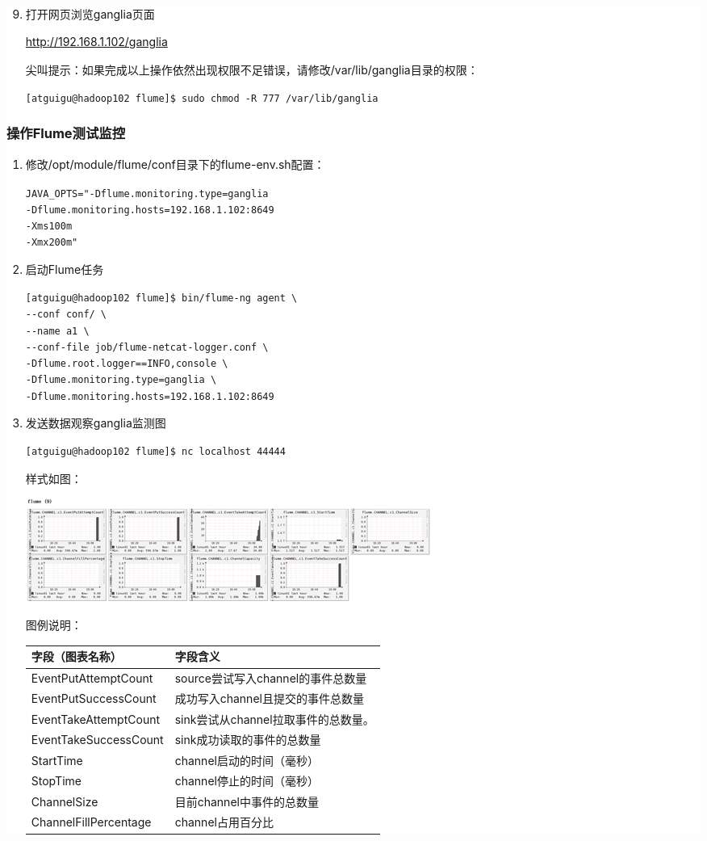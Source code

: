 9. 打开网页浏览ganglia页面

    http://192.168.1.102/ganglia

    尖叫提示：如果完成以上操作依然出现权限不足错误，请修改/var/lib/ganglia目录的权限：

    ```
    [atguigu@hadoop102 flume]$ sudo chmod -R 777 /var/lib/ganglia
    ```

    

### 操作Flume测试监控

1. 修改/opt/module/flume/conf目录下的flume-env.sh配置：

    ```
    JAVA_OPTS="-Dflume.monitoring.type=ganglia
    -Dflume.monitoring.hosts=192.168.1.102:8649
    -Xms100m
    -Xmx200m"
    ```

2. 启动Flume任务

    ```
    [atguigu@hadoop102 flume]$ bin/flume-ng agent \
    --conf conf/ \
    --name a1 \
    --conf-file job/flume-netcat-logger.conf \
    -Dflume.root.logger==INFO,console \
    -Dflume.monitoring.type=ganglia \
    -Dflume.monitoring.hosts=192.168.1.102:8649
    ```

3. 发送数据观察ganglia监测图

    ```
    [atguigu@hadoop102 flume]$ nc localhost 44444
    ```

    样式如图：

    ![image-20201114194346998](Flume.assets/image-20201114194346998.png)

    图例说明：

    | 字段（图表名称）      | 字段含义                            |
    | --------------------- | ----------------------------------- |
    | EventPutAttemptCount  | source尝试写入channel的事件总数量   |
    | EventPutSuccessCount  | 成功写入channel且提交的事件总数量   |
    | EventTakeAttemptCount | sink尝试从channel拉取事件的总数量。 |
    | EventTakeSuccessCount | sink成功读取的事件的总数量          |
    | StartTime             | channel启动的时间（毫秒）           |
    | StopTime              | channel停止的时间（毫秒）           |
    | ChannelSize           | 目前channel中事件的总数量           |
    | ChannelFillPercentage | channel占用百分比                   |